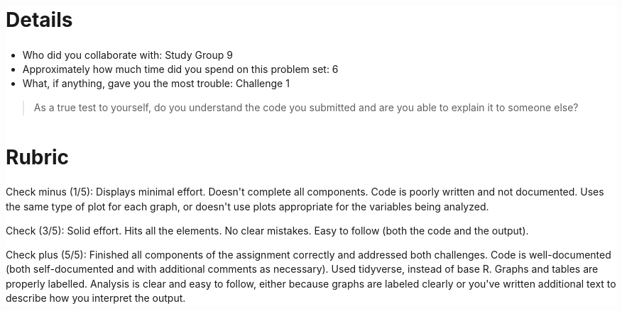 
# Details

- Who did you collaborate with: Study Group 9
- Approximately how much time did you spend on this problem set: 6
- What, if anything, gave you the most trouble: Challenge 1 

> As a true test to yourself, do you understand the code you submitted and are you able to explain it to someone else? 

# Rubric

Check minus (1/5): Displays minimal effort. Doesn't complete all components. Code is poorly written and not documented. Uses the same type of plot for each graph, or doesn't use plots appropriate for the variables being analyzed. 

Check (3/5): Solid effort. Hits all the elements. No clear mistakes. Easy to follow (both the code and the output). 

Check plus (5/5): Finished all components of the assignment correctly and addressed both challenges. Code is well-documented (both self-documented and with additional comments as necessary). Used tidyverse, instead of base R. Graphs and tables are properly labelled. Analysis is clear and easy to follow, either because graphs are labeled clearly or you've written additional text to describe how you interpret the output.